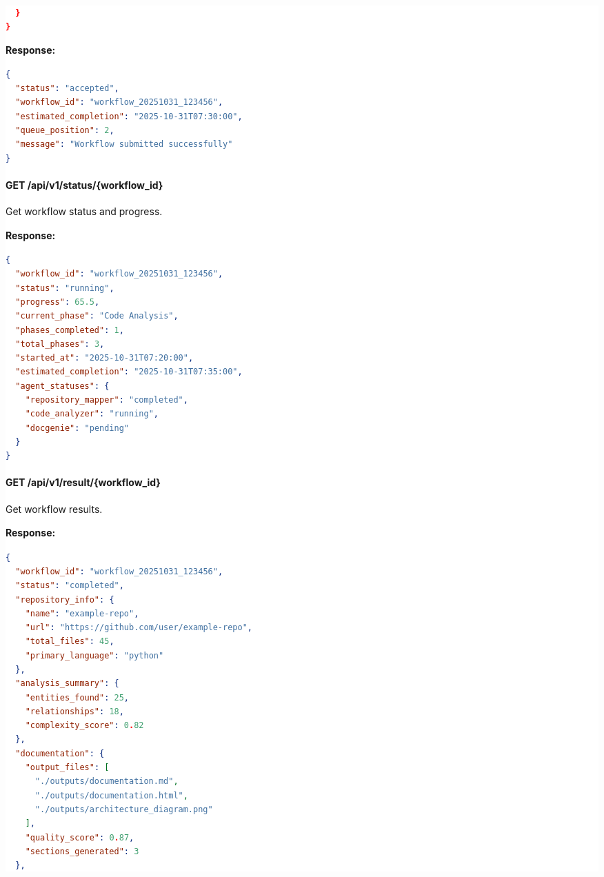 ```json
  }
}
```

**Response:**
```json
{
  "status": "accepted",
  "workflow_id": "workflow_20251031_123456",
  "estimated_completion": "2025-10-31T07:30:00",
  "queue_position": 2,
  "message": "Workflow submitted successfully"
}
```

#### GET /api/v1/status/{workflow_id}
Get workflow status and progress.

**Response:**
```json
{
  "workflow_id": "workflow_20251031_123456",
  "status": "running",
  "progress": 65.5,
  "current_phase": "Code Analysis",
  "phases_completed": 1,
  "total_phases": 3,
  "started_at": "2025-10-31T07:20:00",
  "estimated_completion": "2025-10-31T07:35:00",
  "agent_statuses": {
    "repository_mapper": "completed",
    "code_analyzer": "running",
    "docgenie": "pending"
  }
}
```

#### GET /api/v1/result/{workflow_id}
Get workflow results.

**Response:**
```json
{
  "workflow_id": "workflow_20251031_123456",
  "status": "completed",
  "repository_info": {
    "name": "example-repo",
    "url": "https://github.com/user/example-repo",
    "total_files": 45,
    "primary_language": "python"
  },
  "analysis_summary": {
    "entities_found": 25,
    "relationships": 18,
    "complexity_score": 0.82
  },
  "documentation": {
    "output_files": [
      "./outputs/documentation.md",
      "./outputs/documentation.html",
      "./outputs/architecture_diagram.png"
    ],
    "quality_score": 0.87,
    "sections_generated": 3
  },
```